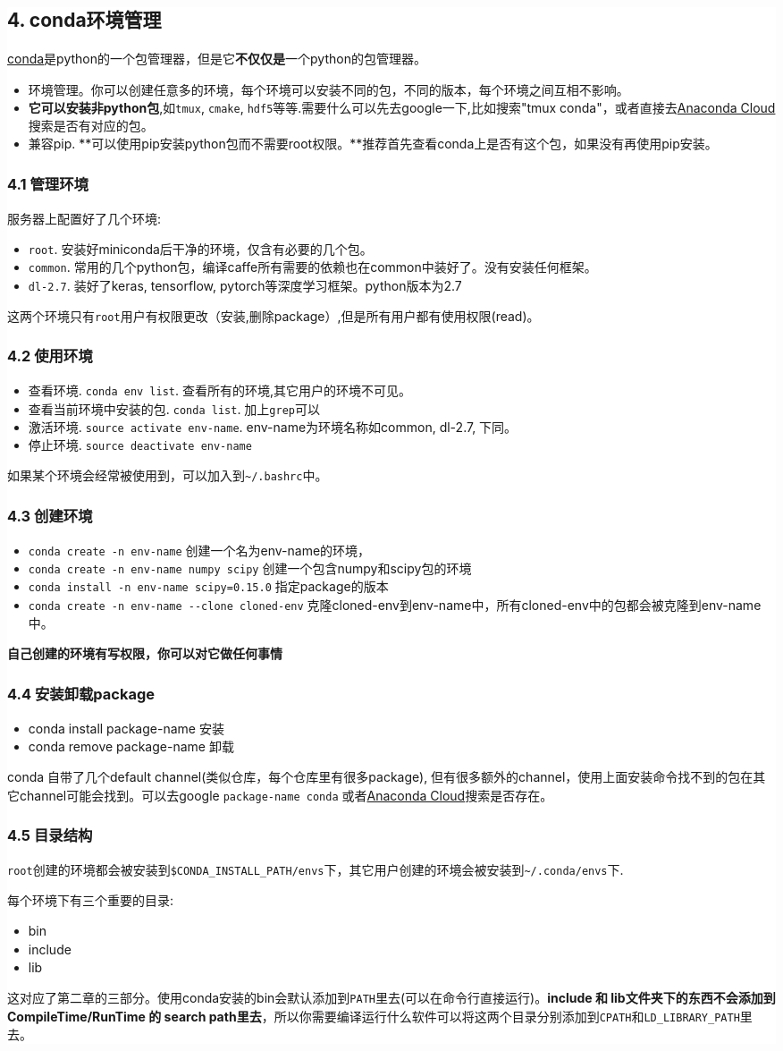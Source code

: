 
## 4. conda环境管理

[conda](https://conda.io/docs/user-guide/tasks/manage-environments.html)是python的一个包管理器，但是它**不仅仅是**一个python的包管理器。

- 环境管理。你可以创建任意多的环境，每个环境可以安装不同的包，不同的版本，每个环境之间互相不影响。
- **它可以安装非python包**,如`tmux`, `cmake`, `hdf5`等等.需要什么可以先去google一下,比如搜索"tmux conda"，或者直接去[Anaconda Cloud](anaconda.org)搜索是否有对应的包。
- 兼容pip. **可以使用pip安装python包而不需要root权限。**推荐首先查看conda上是否有这个包，如果没有再使用pip安装。


### 4.1 管理环境

服务器上配置好了几个环境:

- `root`. 安装好miniconda后干净的环境，仅含有必要的几个包。
- `common`. 常用的几个python包，编译caffe所有需要的依赖也在common中装好了。没有安装任何框架。
- `dl-2.7`. 装好了keras, tensorflow, pytorch等深度学习框架。python版本为2.7

这两个环境只有`root`用户有权限更改（安装,删除package）,但是所有用户都有使用权限(read)。

### 4.2 使用环境

- 查看环境. `conda env list`. 查看所有的环境,其它用户的环境不可见。
- 查看当前环境中安装的包. `conda list`. 加上`grep`可以
- 激活环境. `source activate env-name`. env-name为环境名称如common, dl-2.7, 下同。
- 停止环境. `source deactivate env-name`

如果某个环境会经常被使用到，可以加入到`~/.bashrc`中。

### 4.3 创建环境

- `conda create -n env-name` 创建一个名为env-name的环境，
- `conda create -n env-name numpy scipy` 创建一个包含numpy和scipy包的环境
- `conda install -n env-name scipy=0.15.0` 指定package的版本
- `conda create -n env-name --clone cloned-env` 克隆cloned-env到env-name中，所有cloned-env中的包都会被克隆到env-name中。

**自己创建的环境有写权限，你可以对它做任何事情**

### 4.4 安装卸载package

- conda install package-name 安装
- conda remove package-name 卸载

conda 自带了几个default channel(类似仓库，每个仓库里有很多package), 但有很多额外的channel，使用上面安装命令找不到的包在其它channel可能会找到。可以去google `package-name conda` 或者[Anaconda Cloud](anaconda.org)搜索是否存在。

### 4.5 目录结构
`root`创建的环境都会被安装到`$CONDA_INSTALL_PATH/envs`下，其它用户创建的环境会被安装到`~/.conda/envs`下.

每个环境下有三个重要的目录:
- bin
- include
- lib

这对应了第二章的三部分。使用conda安装的bin会默认添加到`PATH`里去(可以在命令行直接运行)。**include 和 lib文件夹下的东西不会添加到CompileTime/RunTime 的 search path里去**，所以你需要编译运行什么软件可以将这两个目录分别添加到`CPATH`和`LD_LIBRARY_PATH`里去。



